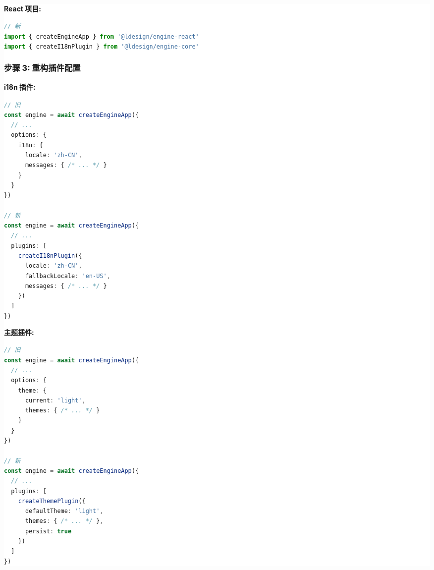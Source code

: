 **React 项目:**
```typescript
// 新
import { createEngineApp } from '@ldesign/engine-react'
import { createI18nPlugin } from '@ldesign/engine-core'
```

### 步骤 3: 重构插件配置

**i18n 插件:**
```typescript
// 旧
const engine = await createEngineApp({
  // ...
  options: {
    i18n: {
      locale: 'zh-CN',
      messages: { /* ... */ }
    }
  }
})

// 新
const engine = await createEngineApp({
  // ...
  plugins: [
    createI18nPlugin({
      locale: 'zh-CN',
      fallbackLocale: 'en-US',
      messages: { /* ... */ }
    })
  ]
})
```

**主题插件:**
```typescript
// 旧
const engine = await createEngineApp({
  // ...
  options: {
    theme: {
      current: 'light',
      themes: { /* ... */ }
    }
  }
})

// 新
const engine = await createEngineApp({
  // ...
  plugins: [
    createThemePlugin({
      defaultTheme: 'light',
      themes: { /* ... */ },
      persist: true
    })
  ]
})
```
